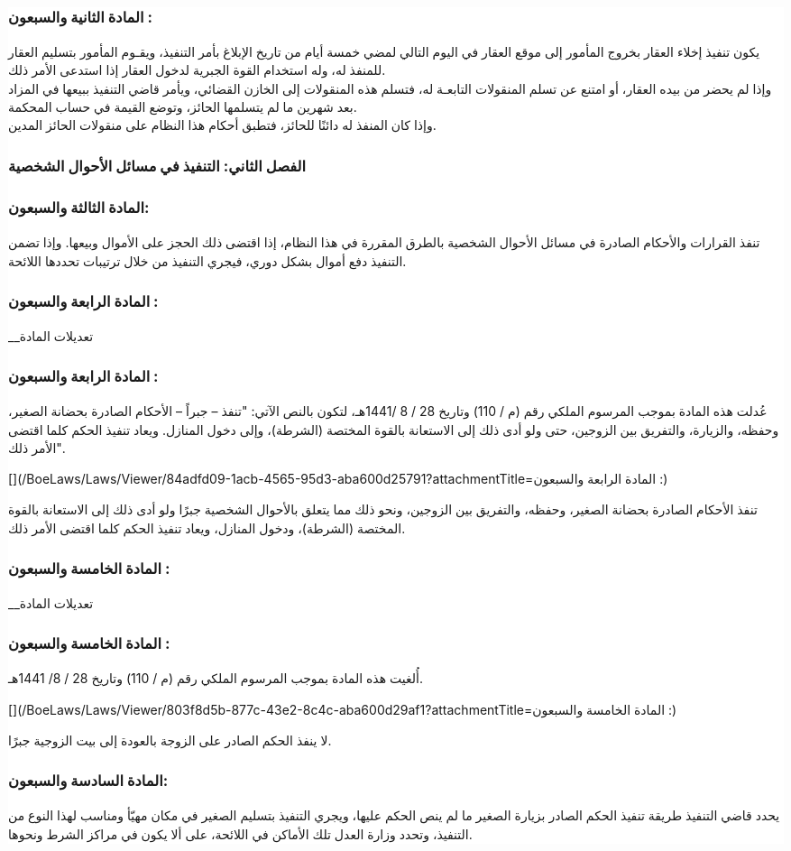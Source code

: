 ### المادة الثانية والسبعون :

يكون تنفيذ إخلاء العقار بخروج المأمور إلى موقع العقار في اليوم التالي لمضي خمسة أيام من تاريخ الإبلاغ بأمر التنفيذ، ويقـوم المأمور بتسليم العقار للمنفذ له، وله استخدام القوة الجبرية لدخول العقار إذا استدعى الأمر ذلك.   
وإذا لم يحضر من بيده العقار، أو امتنع عن تسلم المنقولات التابعـة له، فتسلم هذه المنقولات إلى الخازن القضائي، ويأمر قاضي التنفيذ ببيعها في المزاد بعد شهرين ما لم يتسلمها الحائز، وتوضع القيمة في حساب المحكمة.   
وإذا كان المنفذ له دائنًا للحائز، فتطبق أحكام هذا النظام على منقولات الحائز المدين.

### الفصل الثاني: التنفيذ في مسائل الأحوال الشخصية

### المادة الثالثة والسبعون:

تنفذ القرارات والأحكام الصادرة في مسائل الأحوال الشخصية بالطرق المقررة في هذا النظام، إذا اقتضى ذلك الحجز على الأموال وبيعها. وإذا تضمن التنفيذ دفع أموال بشكل دوري، فيجري التنفيذ من خلال ترتيبات تحددها اللائحة.

### المادة الرابعة والسبعون :

__تعديلات المادة

### المادة الرابعة والسبعون :

عُدلت هذه المادة بموجب المرسوم الملكي رقم (م / 110) وتاريخ 28 / 8 /1441هـ، لتكون بالنص الآتي: "تنفذ – جبراً – الأحكام الصادرة بحضانة الصغير، وحفظه، والزيارة، والتفريق بين الزوجين، حتى ولو أدى ذلك إلى الاستعانة بالقوة المختصة (الشرطة)، وإلى دخول المنازل. ويعاد تنفيذ الحكم كلما اقتضى الأمر ذلك".

[](/BoeLaws/Laws/Viewer/84adfd09-1acb-4565-95d3-aba600d25791?attachmentTitle=المادة الرابعة والسبعون :)

تنفذ الأحكام الصادرة بحضانة الصغير، وحفظه، والتفريق بين الزوجين، ونحو ذلك مما يتعلق بالأحوال الشخصية جبرًا ولو أدى ذلك إلى الاستعانة بالقوة المختصة (الشرطة)، ودخول المنازل، ويعاد تنفيذ الحكم كلما اقتضى الأمر ذلك.

### المادة الخامسة والسبعون :

__تعديلات المادة

### المادة الخامسة والسبعون :

أُلغيت هذه المادة بموجب المرسوم الملكي رقم (م / 110) وتاريخ 28 / 8/ 1441هـ.

[](/BoeLaws/Laws/Viewer/803f8d5b-877c-43e2-8c4c-aba600d29af1?attachmentTitle=المادة الخامسة والسبعون :)

لا ينفذ الحكم الصادر على الزوجة بالعودة إلى بيت الزوجية جبرًا.

### المادة السادسة والسبعون:

يحدد قاضي التنفيذ طريقة تنفيذ الحكم الصادر بزيارة الصغير ما لم ينص الحكم عليها، ويجري التنفيذ بتسليم الصغير في مكان مهيّأ ومناسب لهذا النوع من التنفيذ، وتحدد وزارة العدل تلك الأماكن في اللائحة، على ألا يكون في مراكز الشرط ونحوها.
